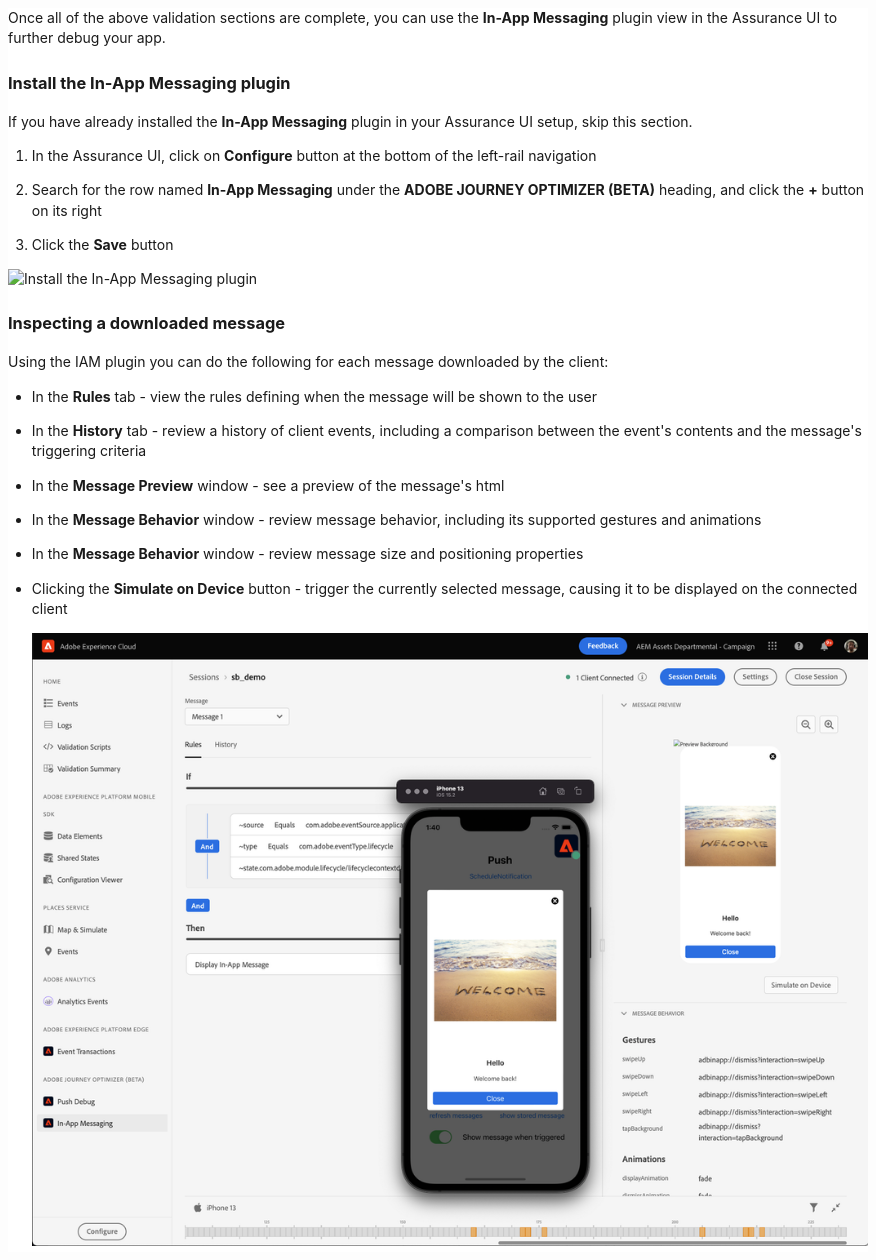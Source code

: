 Once all of the above validation sections are complete, you can use the **In-App Messaging** plugin view in the Assurance UI to further debug your app.

### Install the In-App Messaging plugin

<InlineAlert variant="info" slots="text"/>

If you have already installed the **In-App Messaging** plugin in your Assurance UI setup, skip this section.

1. In the Assurance UI, click on **Configure** button at the bottom of the left-rail navigation

2. Search for the row named **In-App Messaging** under the **ADOBE JOURNEY OPTIMIZER (BETA)** heading, and click the **+** button on its right

3. Click the **Save** button

![Install the In-App Messaging plugin](./assets/validate-messages/install-iam-plugin.png)

### Inspecting a downloaded message

Using the IAM plugin you can do the following for each message downloaded by the client:

* In the **Rules** tab - view the rules defining when the message will be shown to the user
* In the **History** tab - review a history of client events, including a comparison between the event's contents and the message's triggering criteria
* In the **Message Preview** window - see a preview of the message's html
* In the **Message Behavior** window - review message behavior, including its supported gestures and animations
* In the **Message Behavior** window - review message size and positioning properties
* Clicking the **Simulate on Device** button - trigger the currently selected message, causing it to be displayed on the connected client

    ![Inspecting a downloaded message](./assets/validate-messages/iam-simulation.png)
